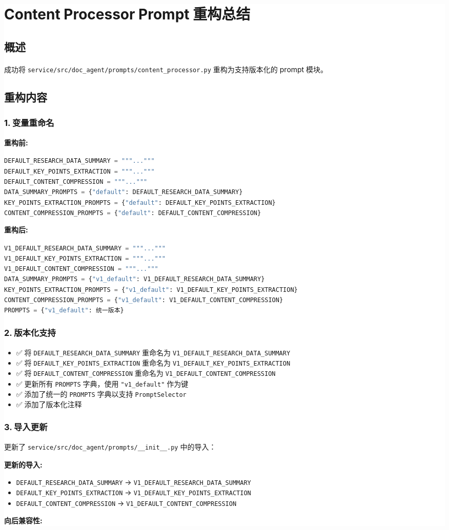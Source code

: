 # Content Processor Prompt 重构总结

## 概述

成功将 `service/src/doc_agent/prompts/content_processor.py` 重构为支持版本化的 prompt 模块。

## 重构内容

### 1. 变量重命名

**重构前:**

```python
DEFAULT_RESEARCH_DATA_SUMMARY = """..."""
DEFAULT_KEY_POINTS_EXTRACTION = """..."""
DEFAULT_CONTENT_COMPRESSION = """..."""
DATA_SUMMARY_PROMPTS = {"default": DEFAULT_RESEARCH_DATA_SUMMARY}
KEY_POINTS_EXTRACTION_PROMPTS = {"default": DEFAULT_KEY_POINTS_EXTRACTION}
CONTENT_COMPRESSION_PROMPTS = {"default": DEFAULT_CONTENT_COMPRESSION}
```

**重构后:**

```python
V1_DEFAULT_RESEARCH_DATA_SUMMARY = """..."""
V1_DEFAULT_KEY_POINTS_EXTRACTION = """..."""
V1_DEFAULT_CONTENT_COMPRESSION = """..."""
DATA_SUMMARY_PROMPTS = {"v1_default": V1_DEFAULT_RESEARCH_DATA_SUMMARY}
KEY_POINTS_EXTRACTION_PROMPTS = {"v1_default": V1_DEFAULT_KEY_POINTS_EXTRACTION}
CONTENT_COMPRESSION_PROMPTS = {"v1_default": V1_DEFAULT_CONTENT_COMPRESSION}
PROMPTS = {"v1_default": 统一版本}
```

### 2. 版本化支持

- ✅ 将 `DEFAULT_RESEARCH_DATA_SUMMARY` 重命名为 `V1_DEFAULT_RESEARCH_DATA_SUMMARY`
- ✅ 将 `DEFAULT_KEY_POINTS_EXTRACTION` 重命名为 `V1_DEFAULT_KEY_POINTS_EXTRACTION`
- ✅ 将 `DEFAULT_CONTENT_COMPRESSION` 重命名为 `V1_DEFAULT_CONTENT_COMPRESSION`
- ✅ 更新所有 `PROMPTS` 字典，使用 `"v1_default"` 作为键
- ✅ 添加了统一的 `PROMPTS` 字典以支持 `PromptSelector`
- ✅ 添加了版本化注释

### 3. 导入更新

更新了 `service/src/doc_agent/prompts/__init__.py` 中的导入：

**更新的导入:**

- `DEFAULT_RESEARCH_DATA_SUMMARY` → `V1_DEFAULT_RESEARCH_DATA_SUMMARY`
- `DEFAULT_KEY_POINTS_EXTRACTION` → `V1_DEFAULT_KEY_POINTS_EXTRACTION`
- `DEFAULT_CONTENT_COMPRESSION` → `V1_DEFAULT_CONTENT_COMPRESSION`

**向后兼容性:**

